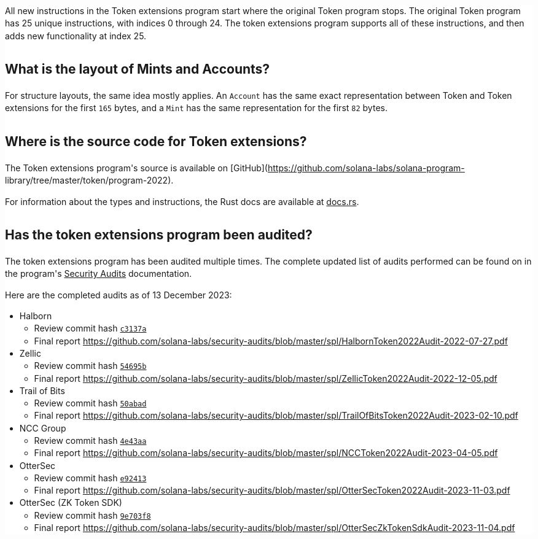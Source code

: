 All new instructions in the Token extensions program start where the original
Token program stops. The original Token program has 25 unique instructions,
with indices 0 through 24. The token extensions program supports all of these
instructions, and then adds new functionality at index 25.

## What is the layout of Mints and Accounts? #

For structure layouts, the same idea mostly applies. An `Account` has the same
exact representation between Token and Token extensions for the first `165`
bytes, and a `Mint` has the same representation for the first `82` bytes.

## Where is the source code for Token extensions? #

The Token extensions program's source is available on
[GitHub](https://github.com/solana-labs/solana-program-
library/tree/master/token/program-2022).

For information about the types and instructions, the Rust docs are available
at [docs.rs](https://docs.rs/spl-token-2022/latest/spl_token_2022/).

## Has the token extensions program been audited? #

The token extensions program has been audited multiple times. The complete
updated list of audits performed can be found on in the program's [Security
Audits](https://spl.solana.com/token-2022#security-audits) documentation.

Here are the completed audits as of 13 December 2023:

  * Halborn
    * Review commit hash [`c3137a`](https://github.com/solana-labs/solana-program-library/tree/c3137af9dfa2cc0873cc84c4418dea88ac542965/token/program-2022)
    * Final report <https://github.com/solana-labs/security-audits/blob/master/spl/HalbornToken2022Audit-2022-07-27.pdf>
  * Zellic
    * Review commit hash [`54695b`](https://github.com/solana-labs/solana-program-library/tree/54695b233484722458b18c0e26ebb8334f98422c/token/program-2022)
    * Final report <https://github.com/solana-labs/security-audits/blob/master/spl/ZellicToken2022Audit-2022-12-05.pdf>
  * Trail of Bits
    * Review commit hash [`50abad`](https://github.com/solana-labs/solana-program-library/tree/50abadd819df2e406567d6eca31c213264c1c7cd/token/program-2022)
    * Final report <https://github.com/solana-labs/security-audits/blob/master/spl/TrailOfBitsToken2022Audit-2023-02-10.pdf>
  * NCC Group
    * Review commit hash [`4e43aa`](https://github.com/solana-labs/solana/tree/4e43aa6c18e6bb4d98559f80eb004de18bc6b418/zk-token-sdk)
    * Final report <https://github.com/solana-labs/security-audits/blob/master/spl/NCCToken2022Audit-2023-04-05.pdf>
  * OtterSec
    * Review commit hash [`e92413`](https://github.com/solana-labs/solana-program-library/tree/e924132d65ba0896249fb4983f6f97caff15721a)
    * Final report <https://github.com/solana-labs/security-audits/blob/master/spl/OtterSecToken2022Audit-2023-11-03.pdf>
  * OtterSec (ZK Token SDK)
    * Review commit hash [`9e703f8`](https://github.com/solana-labs/solana/tree/9e703f8/zk-token-sdk)
    * Final report <https://github.com/solana-labs/security-audits/blob/master/spl/OtterSecZkTokenSdkAudit-2023-11-04.pdf>
